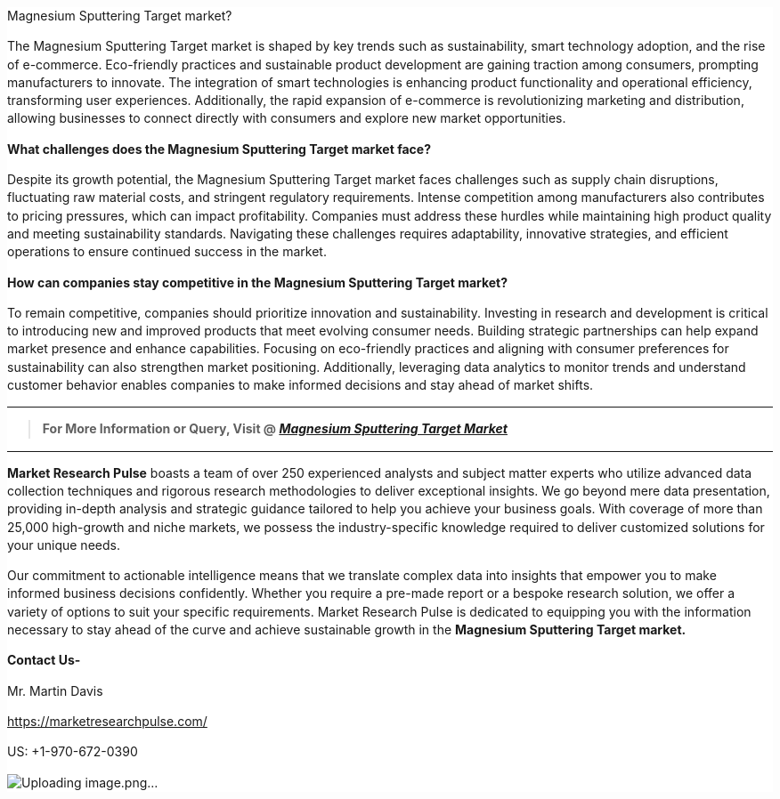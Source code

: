 Magnesium Sputtering Target market?</strong></p><p>The Magnesium Sputtering Target market is shaped by key trends such as sustainability, smart technology adoption, and the rise of e-commerce. Eco-friendly practices and sustainable product development are gaining traction among consumers, prompting manufacturers to innovate. The integration of smart technologies is enhancing product functionality and operational efficiency, transforming user experiences. Additionally, the rapid expansion of e-commerce is revolutionizing marketing and distribution, allowing businesses to connect directly with consumers and explore new market opportunities.</p><p><strong>What challenges does the Magnesium Sputtering Target market face?</strong></p><p>Despite its growth potential, the Magnesium Sputtering Target market faces challenges such as supply chain disruptions, fluctuating raw material costs, and stringent regulatory requirements. Intense competition among manufacturers also contributes to pricing pressures, which can impact profitability. Companies must address these hurdles while maintaining high product quality and meeting sustainability standards. Navigating these challenges requires adaptability, innovative strategies, and efficient operations to ensure continued success in the market.</p><p><strong>How can companies stay competitive in the Magnesium Sputtering Target market?</strong></p><p>To remain competitive, companies should prioritize innovation and sustainability. Investing in research and development is critical to introducing new and improved products that meet evolving consumer needs. Building strategic partnerships can help expand market presence and enhance capabilities. Focusing on eco-friendly practices and aligning with consumer preferences for sustainability can also strengthen market positioning. Additionally, leveraging data analytics to monitor trends and understand customer behavior enables companies to make informed decisions and stay ahead of market shifts.</p><hr /><blockquote><p><strong>For More Information or Query, Visit @&nbsp;<em><a href="https://marketresearchpulse.com/report/26183/magnesium-sputtering-target-market?utm_source=Linkedin&utm_medium=029">Magnesium Sputtering Target Market</a></em></strong></p></blockquote><hr /><p><strong>Market Research Pulse</strong> boasts a team of over 250 experienced analysts and subject matter experts who utilize advanced data collection techniques and rigorous research methodologies to deliver exceptional insights. We go beyond mere data presentation, providing in-depth analysis and strategic guidance tailored to help you achieve your business goals. With coverage of more than 25,000 high-growth and niche markets, we possess the industry-specific knowledge required to deliver customized solutions for your unique needs.</p><p>Our commitment to actionable intelligence means that we translate complex data into insights that empower you to make informed business decisions confidently. Whether you require a pre-made report or a bespoke research solution, we offer a variety of options to suit your specific requirements. Market Research Pulse is dedicated to equipping you with the information necessary to stay ahead of the curve and achieve sustainable growth in the <strong>Magnesium Sputtering Target market.</strong></p><p><strong>Contact Us-</strong></p><p>Mr. Martin Davis</p><p>https://marketresearchpulse.com/</p><p>US: +1-970-672-0390</p>
![Uploading image.png…]()
